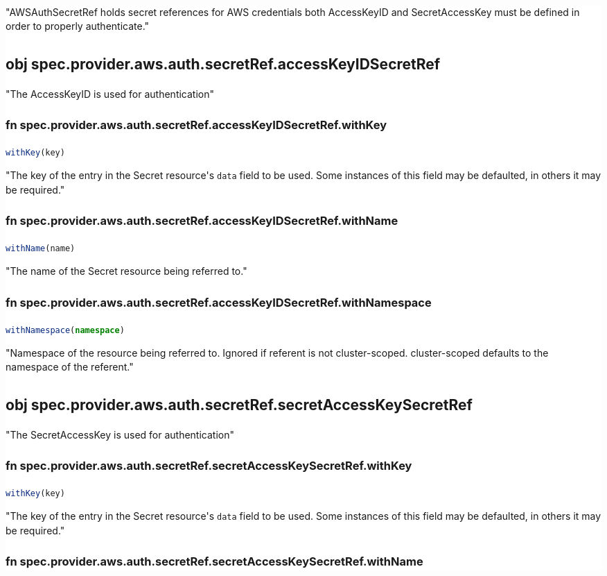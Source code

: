 "AWSAuthSecretRef holds secret references for AWS credentials both AccessKeyID and SecretAccessKey must be defined in order to properly authenticate."

## obj spec.provider.aws.auth.secretRef.accessKeyIDSecretRef

"The AccessKeyID is used for authentication"

### fn spec.provider.aws.auth.secretRef.accessKeyIDSecretRef.withKey

```ts
withKey(key)
```

"The key of the entry in the Secret resource's `data` field to be used. Some instances of this field may be defaulted, in others it may be required."

### fn spec.provider.aws.auth.secretRef.accessKeyIDSecretRef.withName

```ts
withName(name)
```

"The name of the Secret resource being referred to."

### fn spec.provider.aws.auth.secretRef.accessKeyIDSecretRef.withNamespace

```ts
withNamespace(namespace)
```

"Namespace of the resource being referred to. Ignored if referent is not cluster-scoped. cluster-scoped defaults to the namespace of the referent."

## obj spec.provider.aws.auth.secretRef.secretAccessKeySecretRef

"The SecretAccessKey is used for authentication"

### fn spec.provider.aws.auth.secretRef.secretAccessKeySecretRef.withKey

```ts
withKey(key)
```

"The key of the entry in the Secret resource's `data` field to be used. Some instances of this field may be defaulted, in others it may be required."

### fn spec.provider.aws.auth.secretRef.secretAccessKeySecretRef.withName
